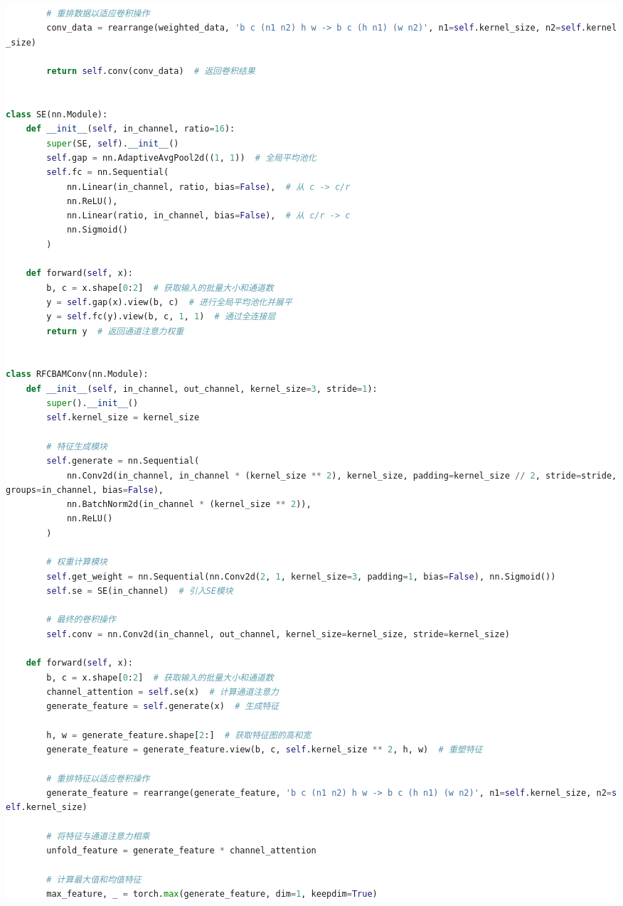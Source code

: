 ```python
        # 重排数据以适应卷积操作
        conv_data = rearrange(weighted_data, 'b c (n1 n2) h w -> b c (h n1) (w n2)', n1=self.kernel_size, n2=self.kernel_size)
        
        return self.conv(conv_data)  # 返回卷积结果


class SE(nn.Module):
    def __init__(self, in_channel, ratio=16):
        super(SE, self).__init__()
        self.gap = nn.AdaptiveAvgPool2d((1, 1))  # 全局平均池化
        self.fc = nn.Sequential(
            nn.Linear(in_channel, ratio, bias=False),  # 从 c -> c/r
            nn.ReLU(),
            nn.Linear(ratio, in_channel, bias=False),  # 从 c/r -> c
            nn.Sigmoid()
        )

    def forward(self, x):
        b, c = x.shape[0:2]  # 获取输入的批量大小和通道数
        y = self.gap(x).view(b, c)  # 进行全局平均池化并展平
        y = self.fc(y).view(b, c, 1, 1)  # 通过全连接层
        return y  # 返回通道注意力权重


class RFCBAMConv(nn.Module):
    def __init__(self, in_channel, out_channel, kernel_size=3, stride=1):
        super().__init__()
        self.kernel_size = kernel_size
        
        # 特征生成模块
        self.generate = nn.Sequential(
            nn.Conv2d(in_channel, in_channel * (kernel_size ** 2), kernel_size, padding=kernel_size // 2, stride=stride, groups=in_channel, bias=False),
            nn.BatchNorm2d(in_channel * (kernel_size ** 2)),
            nn.ReLU()
        )
        
        # 权重计算模块
        self.get_weight = nn.Sequential(nn.Conv2d(2, 1, kernel_size=3, padding=1, bias=False), nn.Sigmoid())
        self.se = SE(in_channel)  # 引入SE模块

        # 最终的卷积操作
        self.conv = nn.Conv2d(in_channel, out_channel, kernel_size=kernel_size, stride=kernel_size)

    def forward(self, x):
        b, c = x.shape[0:2]  # 获取输入的批量大小和通道数
        channel_attention = self.se(x)  # 计算通道注意力
        generate_feature = self.generate(x)  # 生成特征

        h, w = generate_feature.shape[2:]  # 获取特征图的高和宽
        generate_feature = generate_feature.view(b, c, self.kernel_size ** 2, h, w)  # 重塑特征
        
        # 重排特征以适应卷积操作
        generate_feature = rearrange(generate_feature, 'b c (n1 n2) h w -> b c (h n1) (w n2)', n1=self.kernel_size, n2=self.kernel_size)
        
        # 将特征与通道注意力相乘
        unfold_feature = generate_feature * channel_attention
        
        # 计算最大值和均值特征
        max_feature, _ = torch.max(generate_feature, dim=1, keepdim=True)
```